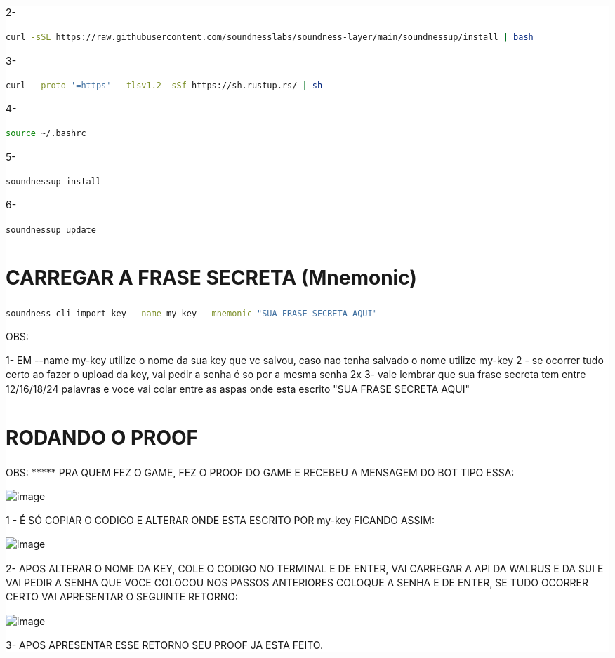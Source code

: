 2-

```bash
curl -sSL https://raw.githubusercontent.com/soundnesslabs/soundness-layer/main/soundnessup/install | bash
```

3-

```bash
curl --proto '=https' --tlsv1.2 -sSf https://sh.rustup.rs/ | sh
```

4-

```bash
source ~/.bashrc
```

5-

```bash
soundnessup install
```

6-

```bash
soundnessup update
```

# CARREGAR A FRASE SECRETA (Mnemonic)


```bash
soundness-cli import-key --name my-key --mnemonic "SUA FRASE SECRETA AQUI"
```

OBS: 

1- EM --name my-key utilize o nome da sua key que vc salvou, caso nao tenha salvado o nome utilize my-key
2 - se ocorrer tudo certo ao fazer o upload da key, vai pedir a senha é so por a mesma senha 2x
3- vale lembrar que sua frase secreta tem entre 12/16/18/24 palavras e voce vai colar entre as aspas onde esta escrito "SUA FRASE SECRETA AQUI"


# RODANDO O PROOF

OBS:
***** PRA QUEM FEZ O GAME, FEZ O PROOF DO GAME E RECEBEU A MENSAGEM DO BOT TIPO ESSA:

<img width="541" height="710" alt="image" src="https://github.com/user-attachments/assets/6aa2e2c7-e0f3-44fb-9994-158754de5422" />

1 - É SÓ COPIAR O CODIGO E ALTERAR ONDE ESTA ESCRITO <your-key-name> POR my-key FICANDO ASSIM:

<img width="1449" height="231" alt="image" src="https://github.com/user-attachments/assets/399c7cd8-56b4-4d36-9a6b-23fb12827597" />

2- APOS ALTERAR O NOME DA KEY, COLE O CODIGO NO TERMINAL E DE ENTER, VAI CARREGAR A API DA WALRUS E DA SUI E VAI PEDIR A SENHA QUE VOCE COLOCOU NOS PASSOS ANTERIORES
COLOQUE A SENHA E DE ENTER, SE TUDO OCORRER CERTO VAI APRESENTAR O SEGUINTE RETORNO:

<img width="750" height="264" alt="image" src="https://github.com/user-attachments/assets/455aea47-9ede-4393-8240-637ae557a93e" />

3- APOS APRESENTAR ESSE RETORNO SEU PROOF JA ESTA FEITO.








